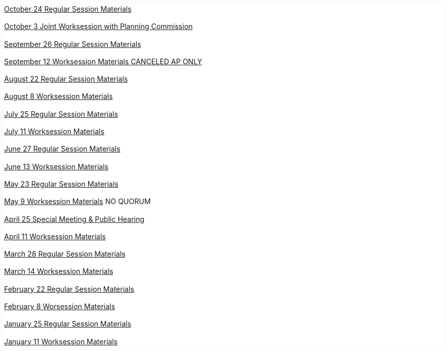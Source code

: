 [October 24 Regular Session Materials](https://jeffersonoregon.org/wp-content/uploads/2024/10/RCM_102424.pdf)

[October 3 Joint Worksession with Planning Commission](https://jeffersonoregon.org/wp-content/uploads/2024/09/Joint-CCPC-Wksn_100324.pdf)

[September 26 Regular Session Materials](https://jeffersonoregon.org/wp-content/uploads/2024/09/RCM_PH_092624.pdf)

[September 12 Worksession Materials CANCELED AP ONLY](https://jeffersonoregon.org/wp-content/uploads/2024/09/Worksession_091224_Cancelled_AP-Only.pdf)

[August 22 Regular Session Materials](https://jeffersonoregon.org/wp-content/uploads/2024/08/RCM_082224.pdf)

[August 8 Worksession Materials](https://jeffersonoregon.org/wp-content/uploads/2024/08/Worksession_080824.pdf)

[July 25 Regular Session Materials](https://jeffersonoregon.org/wp-content/uploads/2024/07/RCM_PH_072524.pdf)

[July 11 Worksession Materials](https://jeffersonoregon.org/wp-content/uploads/2024/07/Workesession_071124.pdf)

[June 27 Regular Session Materials](https://jeffersonoregon.org/wp-content/uploads/2024/06/RCM_PH_062724.pdf)

[June 13 Worksession Materials](https://jeffersonoregon.org/wp-content/uploads/2024/06/Worksession_061324.pdf)

[May 23 Regular Session Materials](https://jeffersonoregon.org/wp-content/uploads/2024/05/RCM_PH2_052324.pdf)

[May 9 Worksession Materials](https://jeffersonoregon.org/wp-content/uploads/2024/05/Worksession_PH_050924.pdf) NO QUORUM

[April 25 Special Meeting &amp; Public Hearing](https://jeffersonoregon.org/wp-content/uploads/2024/04/SpecialCM_PH_042524.pdf)

[April 11 Worksession Materials](https://jeffersonoregon.org/wp-content/uploads/2024/04/Worksession_041124.pdf)

[March 28 Regular Session Materials](https://jeffersonoregon.org/wp-content/uploads/2024/03/RCM_032824.pdf)

[March 14 Worksession Materials](https://jeffersonoregon.org/wp-content/uploads/2024/03/Worksession_Exec_031424.pdf)

[February 22 Regular Session Materials](https://jeffersonoregon.org/wp-content/uploads/2024/02/RCM_022224.pdf)

[February 8 Worsession Materials](https://jeffersonoregon.org/wp-content/uploads/2024/02/Worksession_020824-1.pdf)

[January 25 Regular Session Materials](https://jeffersonoregon.org/wp-content/uploads/2024/01/RCM_EXEC_012524.pdf)

[January 11 Worksession Materials](https://jeffersonoregon.org/wp-content/uploads/2024/01/Worksession_011124.pdf)
